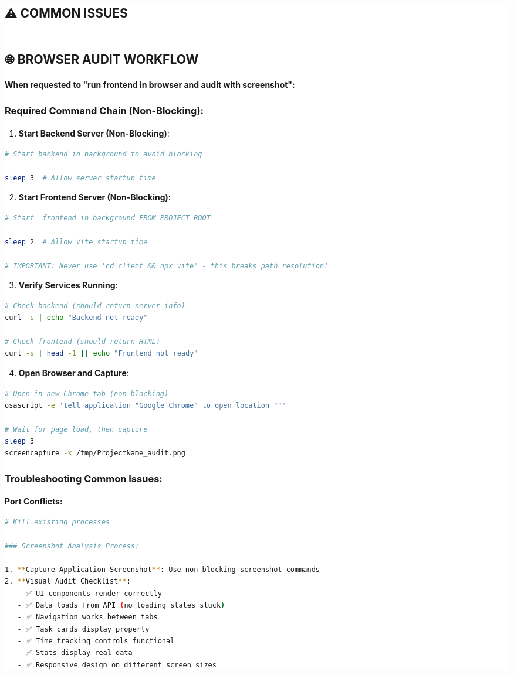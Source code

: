 
## ⚠️ COMMON ISSUES

---

## 🌐 BROWSER AUDIT WORKFLOW

**When requested to "run frontend in browser and audit with screenshot":**

### Required Command Chain (Non-Blocking):

1. **Start Backend Server (Non-Blocking)**:

```bash
# Start backend in background to avoid blocking

sleep 3  # Allow server startup time
```

2. **Start Frontend Server (Non-Blocking)**:

```bash
# Start  frontend in background FROM PROJECT ROOT

sleep 2  # Allow Vite startup time

# IMPORTANT: Never use 'cd client && npx vite' - this breaks path resolution!
```

3. **Verify Services Running**:

```bash
# Check backend (should return server info)
curl -s | echo "Backend not ready"

# Check frontend (should return HTML)
curl -s | head -1 || echo "Frontend not ready"
```

4. **Open Browser and Capture**:

```bash
# Open in new Chrome tab (non-blocking)
osascript -e 'tell application "Google Chrome" to open location ""'

# Wait for page load, then capture
sleep 3
screencapture -x /tmp/ProjectName_audit.png
```

### Troubleshooting Common Issues:

**Port Conflicts:**

````bash
# Kill existing processes

### Screenshot Analysis Process:

1. **Capture Application Screenshot**: Use non-blocking screenshot commands
2. **Visual Audit Checklist**:
   - ✅ UI components render correctly
   - ✅ Data loads from API (no loading states stuck)
   - ✅ Navigation works between tabs
   - ✅ Task cards display properly
   - ✅ Time tracking controls functional
   - ✅ Stats display real data
   - ✅ Responsive design on different screen sizes

````
